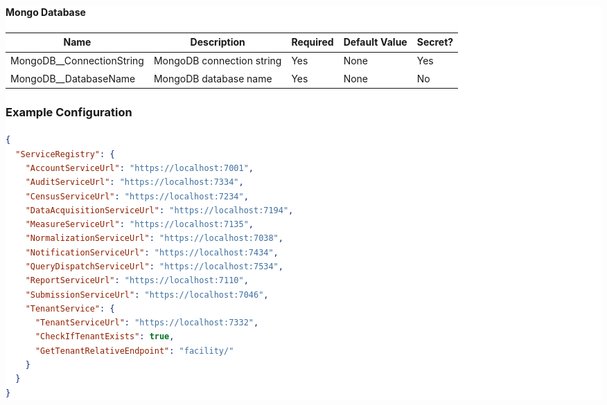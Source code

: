 #### Mongo Database

| Name                      | Description               | Required | Default Value | Secret? |
|---------------------------|---------------------------|----------|---------------|---------|
| MongoDB__ConnectionString | MongoDB connection string | Yes      | None          | Yes     |
| MongoDB__DatabaseName     | MongoDB database name     | Yes      | None          | No      |

### Example Configuration

```json
{
  "ServiceRegistry": {
    "AccountServiceUrl": "https://localhost:7001",
    "AuditServiceUrl": "https://localhost:7334",
    "CensusServiceUrl": "https://localhost:7234",
    "DataAcquisitionServiceUrl": "https://localhost:7194",
    "MeasureServiceUrl": "https://localhost:7135",
    "NormalizationServiceUrl": "https://localhost:7038",
    "NotificationServiceUrl": "https://localhost:7434",
    "QueryDispatchServiceUrl": "https://localhost:7534",
    "ReportServiceUrl": "https://localhost:7110",
    "SubmissionServiceUrl": "https://localhost:7046",
    "TenantService": {
      "TenantServiceUrl": "https://localhost:7332",
      "CheckIfTenantExists": true,
      "GetTenantRelativeEndpoint": "facility/"
    }
  }
}
```